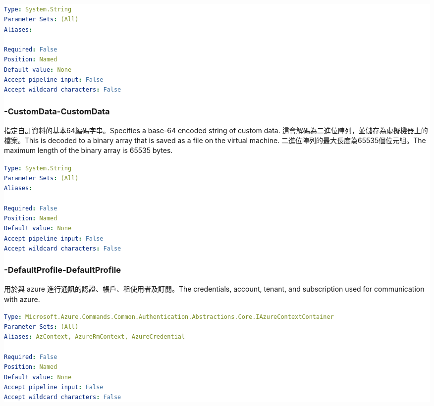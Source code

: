 ```yaml
Type: System.String
Parameter Sets: (All)
Aliases:

Required: False
Position: Named
Default value: None
Accept pipeline input: False
Accept wildcard characters: False
```

### <span data-ttu-id="6e99e-130">-CustomData</span><span class="sxs-lookup"><span data-stu-id="6e99e-130">-CustomData</span></span>
<span data-ttu-id="6e99e-131">指定自訂資料的基本64編碼字串。</span><span class="sxs-lookup"><span data-stu-id="6e99e-131">Specifies a base-64 encoded string of custom data.</span></span>
<span data-ttu-id="6e99e-132">這會解碼為二進位陣列，並儲存為虛擬機器上的檔案。</span><span class="sxs-lookup"><span data-stu-id="6e99e-132">This is decoded to a binary array that is saved as a file on the virtual machine.</span></span>
<span data-ttu-id="6e99e-133">二進位陣列的最大長度為65535個位元組。</span><span class="sxs-lookup"><span data-stu-id="6e99e-133">The maximum length of the binary array is 65535 bytes.</span></span>

```yaml
Type: System.String
Parameter Sets: (All)
Aliases:

Required: False
Position: Named
Default value: None
Accept pipeline input: False
Accept wildcard characters: False
```

### <span data-ttu-id="6e99e-134">-DefaultProfile</span><span class="sxs-lookup"><span data-stu-id="6e99e-134">-DefaultProfile</span></span>
<span data-ttu-id="6e99e-135">用於與 azure 進行通訊的認證、帳戶、租使用者及訂閱。</span><span class="sxs-lookup"><span data-stu-id="6e99e-135">The credentials, account, tenant, and subscription used for communication with azure.</span></span>

```yaml
Type: Microsoft.Azure.Commands.Common.Authentication.Abstractions.Core.IAzureContextContainer
Parameter Sets: (All)
Aliases: AzContext, AzureRmContext, AzureCredential

Required: False
Position: Named
Default value: None
Accept pipeline input: False
Accept wildcard characters: False
```
